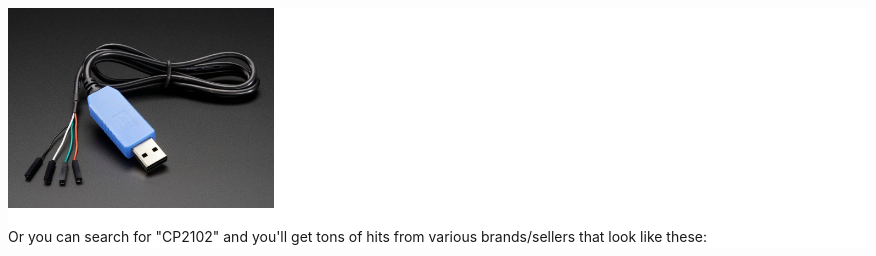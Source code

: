 <img src="../Images/UART/ControllerSetup-UART-Adafruit.jpg" height="200">

Or you can search for "CP2102" and you'll get tons of hits from various brands/sellers that look like these:
